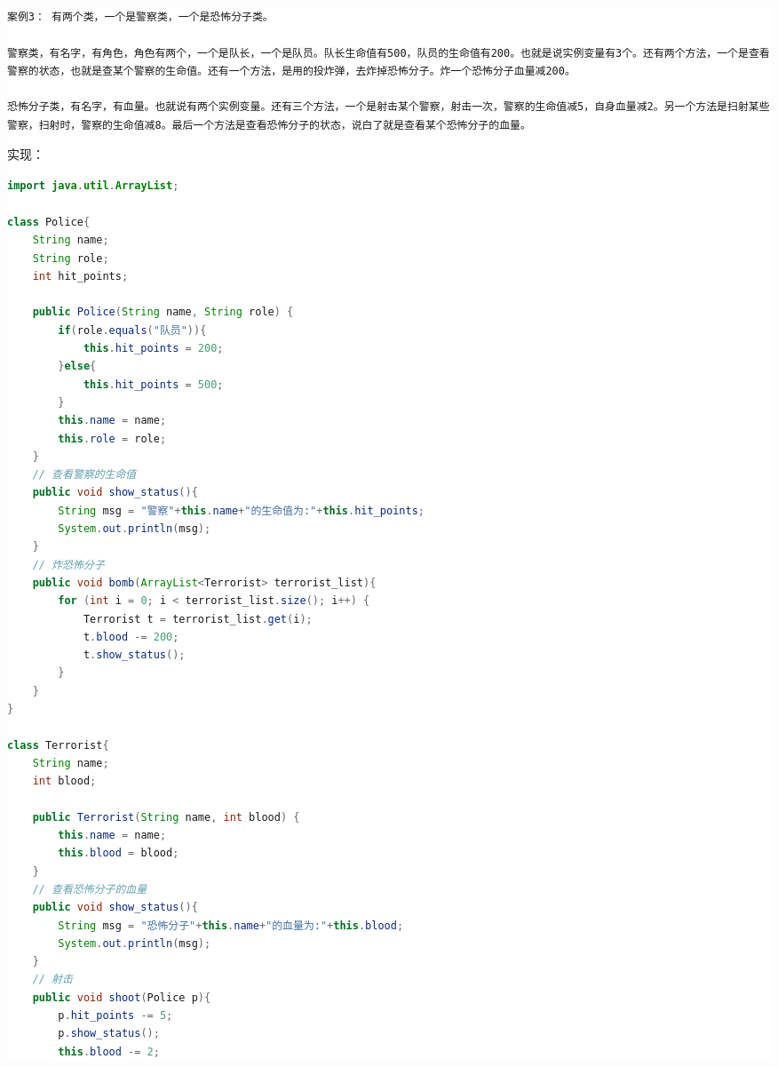 



```ajva
案例3： 有两个类，一个是警察类，一个是恐怖分子类。

警察类，有名字，有角色，角色有两个，一个是队长，一个是队员。队长生命值有500，队员的生命值有200。也就是说实例变量有3个。还有两个方法，一个是查看警察的状态，也就是查某个警察的生命值。还有一个方法，是用的投炸弹，去炸掉恐怖分子。炸一个恐怖分子血量减200。

恐怖分子类，有名字，有血量。也就说有两个实例变量。还有三个方法，一个是射击某个警察，射击一次，警察的生命值减5，自身血量减2。另一个方法是扫射某些警察，扫射时，警察的生命值减8。最后一个方法是查看恐怖分子的状态，说白了就是查看某个恐怖分子的血量。
```



实现：

```java
import java.util.ArrayList;

class Police{
    String name;
    String role;
    int hit_points;

    public Police(String name, String role) {
        if(role.equals("队员")){
            this.hit_points = 200;
        }else{
            this.hit_points = 500;
        }
        this.name = name;
        this.role = role;
    }
    // 查看警察的生命值
    public void show_status(){
        String msg = "警察"+this.name+"的生命值为:"+this.hit_points;
        System.out.println(msg);
    }
    // 炸恐怖分子
    public void bomb(ArrayList<Terrorist> terrorist_list){
        for (int i = 0; i < terrorist_list.size(); i++) {
            Terrorist t = terrorist_list.get(i);
            t.blood -= 200;
            t.show_status();
        }
    }
}

class Terrorist{
    String name;
    int blood;

    public Terrorist(String name, int blood) {
        this.name = name;
        this.blood = blood;
    }
    // 查看恐怖分子的血量
    public void show_status(){
        String msg = "恐怖分子"+this.name+"的血量为:"+this.blood;
        System.out.println(msg);
    }
    // 射击
    public void shoot(Police p){
        p.hit_points -= 5;
        p.show_status();
        this.blood -= 2;
```